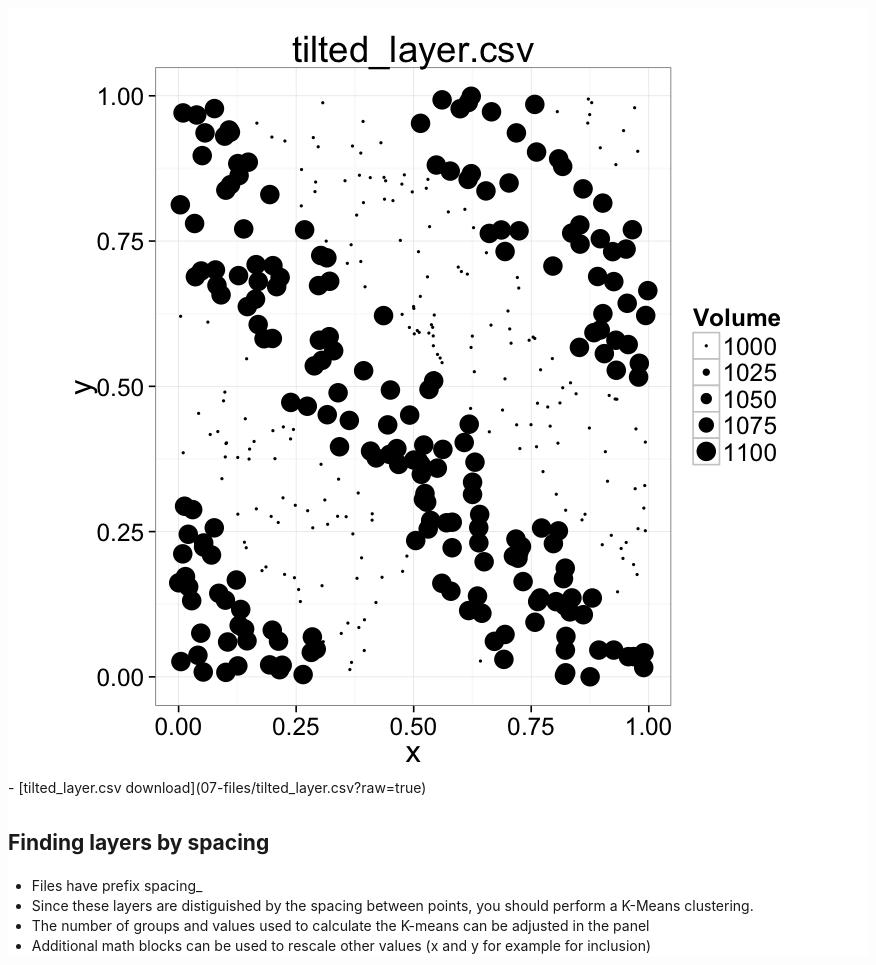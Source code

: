 <img src="07-files/pres_figures/unnamed-chunk-6-1.png" title="All Cells" alt="All Cells" style="display: block; margin: auto;" />
- [tilted_layer.csv download](07-files/tilted_layer.csv?raw=true)


## Finding layers by spacing
- Files have prefix spacing_
- Since these layers are distiguished by the spacing between points, you should perform a K-Means clustering.
 - The number of groups and values used to calculate the K-means can be adjusted in the panel
 - Additional math blocks can be used to rescale other values (x and y for example for inclusion)
